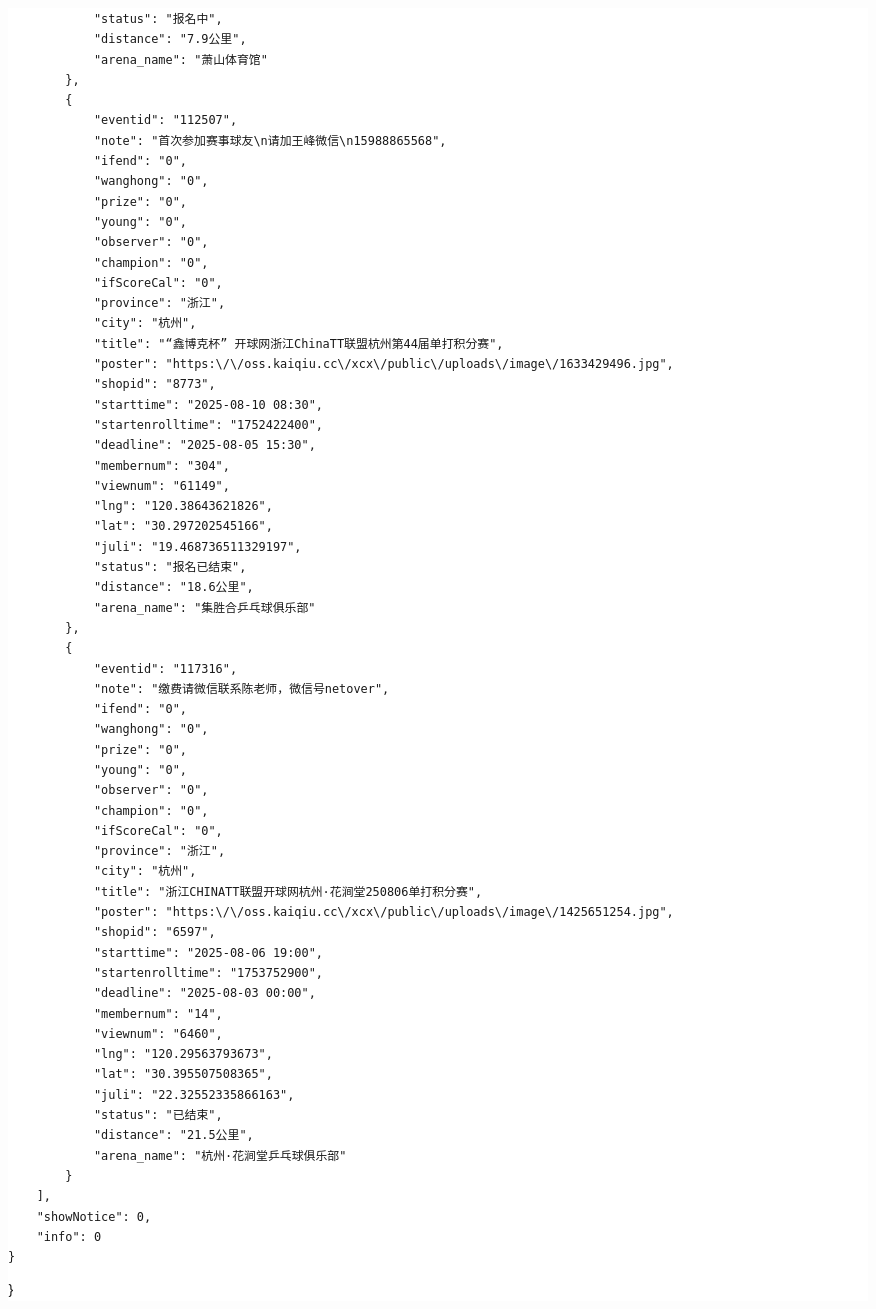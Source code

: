                 "status": "报名中",
                "distance": "7.9公里",
                "arena_name": "萧山体育馆"
            },
            {
                "eventid": "112507",
                "note": "首次参加赛事球友\n请加王峰微信\n15988865568",
                "ifend": "0",
                "wanghong": "0",
                "prize": "0",
                "young": "0",
                "observer": "0",
                "champion": "0",
                "ifScoreCal": "0",
                "province": "浙江",
                "city": "杭州",
                "title": "“鑫博克杯” 开球网浙江ChinaTT联盟杭州第44届单打积分赛",
                "poster": "https:\/\/oss.kaiqiu.cc\/xcx\/public\/uploads\/image\/1633429496.jpg",
                "shopid": "8773",
                "starttime": "2025-08-10 08:30",
                "startenrolltime": "1752422400",
                "deadline": "2025-08-05 15:30",
                "membernum": "304",
                "viewnum": "61149",
                "lng": "120.38643621826",
                "lat": "30.297202545166",
                "juli": "19.468736511329197",
                "status": "报名已结束",
                "distance": "18.6公里",
                "arena_name": "集胜合乒乓球俱乐部"
            },
            {
                "eventid": "117316",
                "note": "缴费请微信联系陈老师，微信号netover",
                "ifend": "0",
                "wanghong": "0",
                "prize": "0",
                "young": "0",
                "observer": "0",
                "champion": "0",
                "ifScoreCal": "0",
                "province": "浙江",
                "city": "杭州",
                "title": "浙江CHINATT联盟开球网杭州·花涧堂250806单打积分赛",
                "poster": "https:\/\/oss.kaiqiu.cc\/xcx\/public\/uploads\/image\/1425651254.jpg",
                "shopid": "6597",
                "starttime": "2025-08-06 19:00",
                "startenrolltime": "1753752900",
                "deadline": "2025-08-03 00:00",
                "membernum": "14",
                "viewnum": "6460",
                "lng": "120.29563793673",
                "lat": "30.395507508365",
                "juli": "22.32552335866163",
                "status": "已结束",
                "distance": "21.5公里",
                "arena_name": "杭州·花涧堂乒乓球俱乐部"
            }
        ],
        "showNotice": 0,
        "info": 0
    }
}
